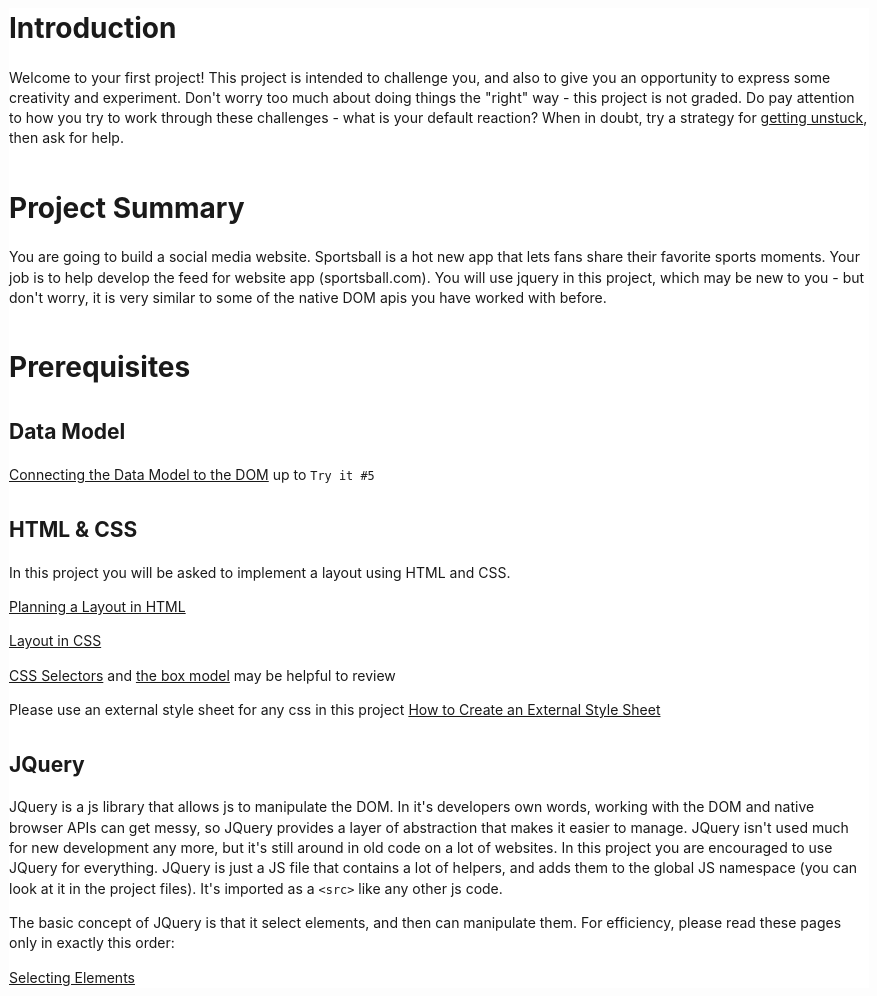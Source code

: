 
# Introduction

Welcome to your first project! This project is intended to challenge you, and also to give you an opportunity to express some creativity and experiment. Don't worry too much about doing things the "right" way - this project is not graded. Do pay attention to how you try to work through these challenges - what is your default reaction? When in doubt, try a strategy for [getting unstuck](https://www.freecodecamp.org/news/how-to-get-unstuck/), then ask for help.

# Project Summary

You are going to build a social media website. Sportsball is a hot new app that lets fans share their favorite sports moments. Your job is to help develop the feed for website app (sportsball.com). You will use jquery in this project, which may be new to you - but don't worry, it is very similar to some of the native DOM apis you have worked with before.

# Prerequisites

## Data Model

[Connecting the Data Model to the DOM](https://frontend.turing.edu/lessons/module-1/javascript-connecting-the-data-model-to-the-dom.html) up to `Try it #5`

## HTML & CSS

In this project you will be asked to implement a layout using HTML and CSS.

[Planning a Layout in HTML](https://frontend.turing.edu/lessons/module-1/html-planning-layout.html)

[Layout in CSS](https://frontend.turing.edu/lessons/module-1/css-layout.html)

[CSS Selectors](https://web.dev/learn/css/selectors/) and [the box model](https://web.dev/learn/css/box-model/) may be helpful to review

Please use an external style sheet for any css in this project
[How to Create an External Style Sheet](https://www.webucator.com/article/how-to-create-a-css-external-style-sheet/)

## JQuery

JQuery is a js library that allows js to manipulate the DOM. In it's developers own words, working with the DOM and native browser APIs can get messy, so JQuery provides a layer of abstraction that makes it easier to manage. JQuery isn't used much for new development any more, but it's still around in old code on a lot of websites. In this project you are encouraged to use JQuery for everything. JQuery is just a JS file that contains a lot of helpers, and adds them to the global JS namespace (you can look at it in the project files).  It's imported as a `<src>` like any other js code.

The basic concept of JQuery is that it select elements, and then can manipulate them. For efficiency, please read these pages only in exactly this order:

[Selecting Elements](https://learn.jquery.com/using-jquery-core/selecting-elements/)
